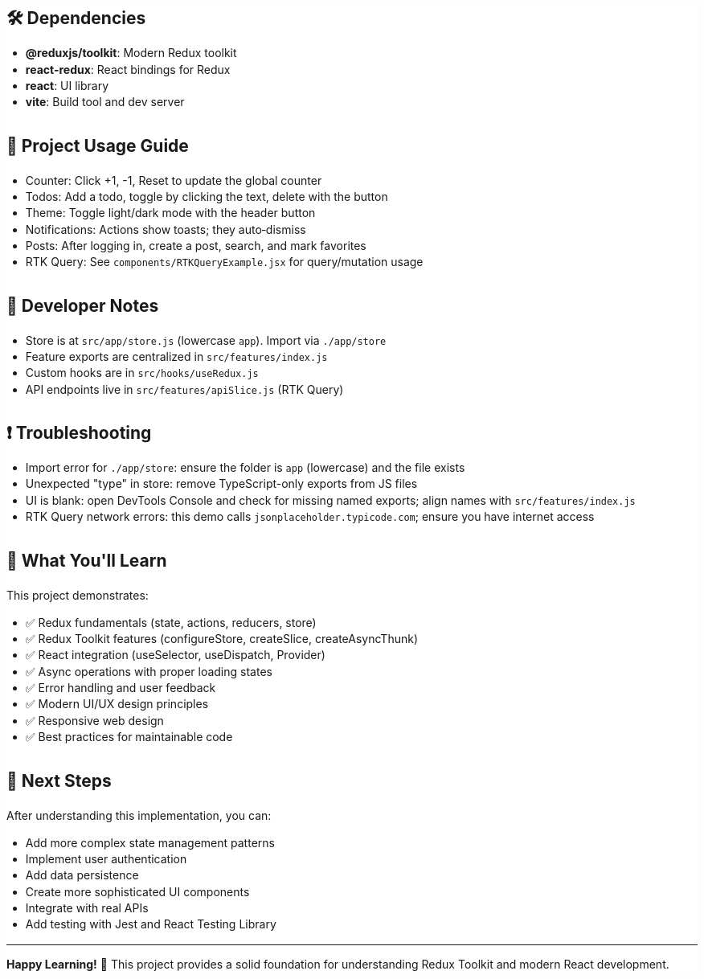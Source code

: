 ## 🛠️ Dependencies

- **@reduxjs/toolkit**: Modern Redux toolkit
- **react-redux**: React bindings for Redux
- **react**: UI library
- **vite**: Build tool and dev server

## 🧭 Project Usage Guide

- Counter: Click +1, -1, Reset to update the global counter
- Todos: Add a todo, toggle by clicking the text, delete with the button
- Theme: Toggle light/dark mode with the header button
- Notifications: Actions show toasts; they auto‑dismiss
- Posts: After logging in, create a post, search, and mark favorites
- RTK Query: See `components/RTKQueryExample.jsx` for query/mutation usage

## 🧰 Developer Notes

- Store is at `src/app/store.js` (lowercase `app`). Import via `./app/store`
- Feature exports are centralized in `src/features/index.js`
- Custom hooks are in `src/hooks/useRedux.js`
- API endpoints live in `src/features/apiSlice.js` (RTK Query)

## ❗ Troubleshooting

- Import error for `./app/store`: ensure the folder is `app` (lowercase) and the file exists
- Unexpected "type" in store: remove TypeScript-only exports from JS files
- UI is blank: open DevTools Console and check for missing named exports; align names with `src/features/index.js`
- RTK Query network errors: this demo calls `jsonplaceholder.typicode.com`; ensure you have internet access

## 🎯 What You'll Learn

This project demonstrates:
- ✅ Redux fundamentals (state, actions, reducers, store)
- ✅ Redux Toolkit features (configureStore, createSlice, createAsyncThunk)
- ✅ React integration (useSelector, useDispatch, Provider)
- ✅ Async operations with proper loading states
- ✅ Error handling and user feedback
- ✅ Modern UI/UX design principles
- ✅ Responsive web design
- ✅ Best practices for maintainable code

## 🚀 Next Steps

After understanding this implementation, you can:
- Add more complex state management patterns
- Implement user authentication
- Add data persistence
- Create more sophisticated UI components
- Integrate with real APIs
- Add testing with Jest and React Testing Library

---

**Happy Learning!** 🎉 This project provides a solid foundation for understanding Redux Toolkit and modern React development.